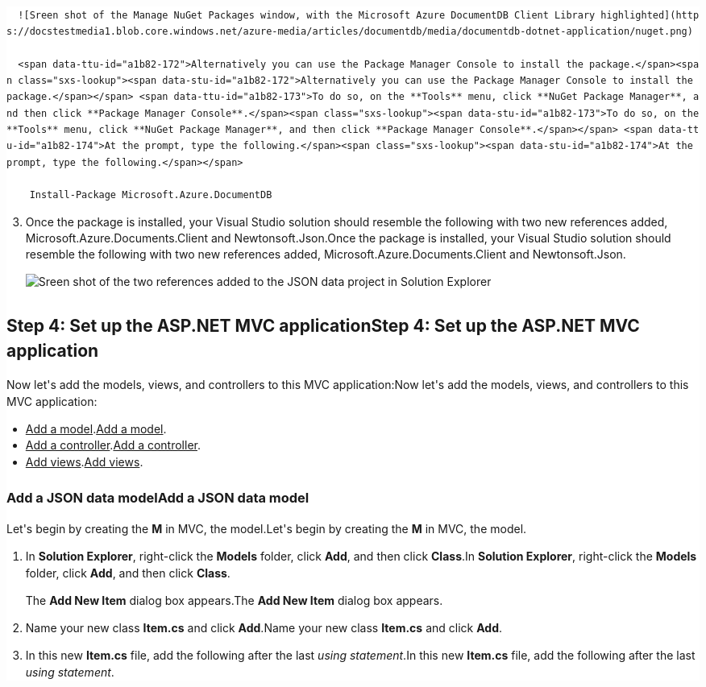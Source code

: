       ![Sreen shot of the Manage NuGet Packages window, with the Microsoft Azure DocumentDB Client Library highlighted](https://docstestmedia1.blob.core.windows.net/azure-media/articles/documentdb/media/documentdb-dotnet-application/nuget.png)
   
      <span data-ttu-id="a1b82-172">Alternatively you can use the Package Manager Console to install the package.</span><span class="sxs-lookup"><span data-stu-id="a1b82-172">Alternatively you can use the Package Manager Console to install the package.</span></span> <span data-ttu-id="a1b82-173">To do so, on the **Tools** menu, click **NuGet Package Manager**, and then click **Package Manager Console**.</span><span class="sxs-lookup"><span data-stu-id="a1b82-173">To do so, on the **Tools** menu, click **NuGet Package Manager**, and then click **Package Manager Console**.</span></span> <span data-ttu-id="a1b82-174">At the prompt, type the following.</span><span class="sxs-lookup"><span data-stu-id="a1b82-174">At the prompt, type the following.</span></span>
   
        Install-Package Microsoft.Azure.DocumentDB
3. <span data-ttu-id="a1b82-175">Once the package is installed, your Visual Studio solution should resemble the following with two new references added, Microsoft.Azure.Documents.Client and Newtonsoft.Json.</span><span class="sxs-lookup"><span data-stu-id="a1b82-175">Once the package is installed, your Visual Studio solution should resemble the following with two new references added, Microsoft.Azure.Documents.Client and Newtonsoft.Json.</span></span>
   
      ![Sreen shot of the two references added to the JSON data project in Solution Explorer](https://docstestmedia1.blob.core.windows.net/azure-media/articles/documentdb/media/documentdb-dotnet-application/image22.png)

## <a name="_Toc395637763"></a><span data-ttu-id="a1b82-177">Step 4: Set up the ASP.NET MVC application</span><span class="sxs-lookup"><span data-stu-id="a1b82-177">Step 4: Set up the ASP.NET MVC application</span></span>
<span data-ttu-id="a1b82-178">Now let's add the models, views, and controllers to this MVC application:</span><span class="sxs-lookup"><span data-stu-id="a1b82-178">Now let's add the models, views, and controllers to this MVC application:</span></span>

* <span data-ttu-id="a1b82-179">[Add a model](#_Toc395637764).</span><span class="sxs-lookup"><span data-stu-id="a1b82-179">[Add a model](#_Toc395637764).</span></span>
* <span data-ttu-id="a1b82-180">[Add a controller](#_Toc395637765).</span><span class="sxs-lookup"><span data-stu-id="a1b82-180">[Add a controller](#_Toc395637765).</span></span>
* <span data-ttu-id="a1b82-181">[Add views](#_Toc395637766).</span><span class="sxs-lookup"><span data-stu-id="a1b82-181">[Add views](#_Toc395637766).</span></span>

### <a name="_Toc395637764"></a><span data-ttu-id="a1b82-182">Add a JSON data model</span><span class="sxs-lookup"><span data-stu-id="a1b82-182">Add a JSON data model</span></span>
<span data-ttu-id="a1b82-183">Let's begin by creating the **M** in MVC, the model.</span><span class="sxs-lookup"><span data-stu-id="a1b82-183">Let's begin by creating the **M** in MVC, the model.</span></span> 

1. <span data-ttu-id="a1b82-184">In **Solution Explorer**, right-click the **Models** folder, click **Add**, and then click **Class**.</span><span class="sxs-lookup"><span data-stu-id="a1b82-184">In **Solution Explorer**, right-click the **Models** folder, click **Add**, and then click **Class**.</span></span>
   
      <span data-ttu-id="a1b82-185">The **Add New Item** dialog box appears.</span><span class="sxs-lookup"><span data-stu-id="a1b82-185">The **Add New Item** dialog box appears.</span></span>
2. <span data-ttu-id="a1b82-186">Name your new class **Item.cs** and click **Add**.</span><span class="sxs-lookup"><span data-stu-id="a1b82-186">Name your new class **Item.cs** and click **Add**.</span></span> 
3. <span data-ttu-id="a1b82-187">In this new **Item.cs** file, add the following after the last *using statement*.</span><span class="sxs-lookup"><span data-stu-id="a1b82-187">In this new **Item.cs** file, add the following after the last *using statement*.</span></span>
   